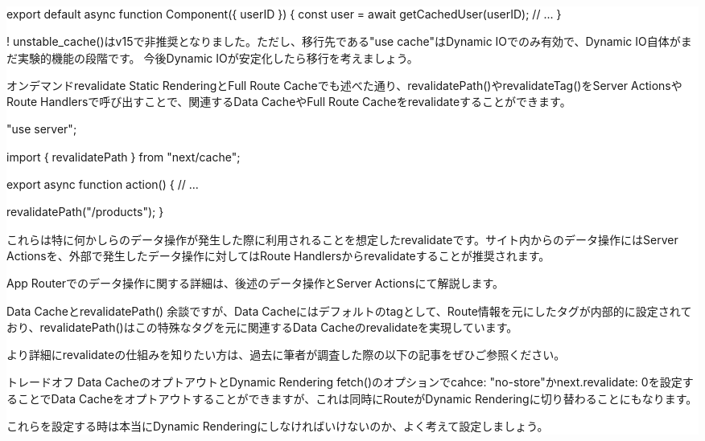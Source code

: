export default async function Component({ userID }) {
  const user = await getCachedUser(userID);
  // ...
}

!
unstable_cache()はv15で非推奨となりました。ただし、移行先である"use cache"はDynamic IOでのみ有効で、Dynamic IO自体がまだ実験的機能の段階です。
今後Dynamic IOが安定化したら移行を考えましょう。

オンデマンドrevalidate
Static RenderingとFull Route Cacheでも述べた通り、revalidatePath()やrevalidateTag()をServer ActionsやRoute Handlersで呼び出すことで、関連するData CacheやFull Route Cacheをrevalidateすることができます。

"use server";

import { revalidatePath } from "next/cache";

export async function action() {
  // ...

  revalidatePath("/products");
}

これらは特に何かしらのデータ操作が発生した際に利用されることを想定したrevalidateです。サイト内からのデータ操作にはServer Actionsを、外部で発生したデータ操作に対してはRoute Handlersからrevalidateすることが推奨されます。

App Routerでのデータ操作に関する詳細は、後述のデータ操作とServer Actionsにて解説します。

Data CacheとrevalidatePath()
余談ですが、Data Cacheにはデフォルトのtagとして、Route情報を元にしたタグが内部的に設定されており、revalidatePath()はこの特殊なタグを元に関連するData Cacheのrevalidateを実現しています。

より詳細にrevalidateの仕組みを知りたい方は、過去に筆者が調査した際の以下の記事をぜひご参照ください。



トレードオフ
Data CacheのオプトアウトとDynamic Rendering
fetch()のオプションでcahce: "no-store"かnext.revalidate: 0を設定することでData Cacheをオプトアウトすることができますが、これは同時にRouteがDynamic Renderingに切り替わることにもなります。

これらを設定する時は本当にDynamic Renderingにしなければいけないのか、よく考えて設定しましょう。

